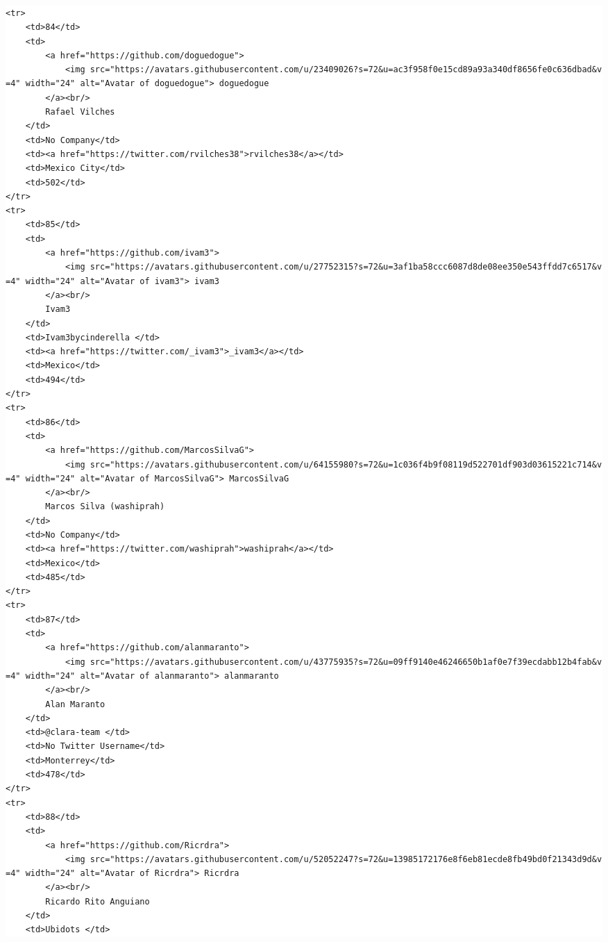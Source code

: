 	<tr>
		<td>84</td>
		<td>
			<a href="https://github.com/doguedogue">
				<img src="https://avatars.githubusercontent.com/u/23409026?s=72&u=ac3f958f0e15cd89a93a340df8656fe0c636dbad&v=4" width="24" alt="Avatar of doguedogue"> doguedogue
			</a><br/>
			Rafael Vilches
		</td>
		<td>No Company</td>
		<td><a href="https://twitter.com/rvilches38">rvilches38</a></td>
		<td>Mexico City</td>
		<td>502</td>
	</tr>
	<tr>
		<td>85</td>
		<td>
			<a href="https://github.com/ivam3">
				<img src="https://avatars.githubusercontent.com/u/27752315?s=72&u=3af1ba58ccc6087d8de08ee350e543ffdd7c6517&v=4" width="24" alt="Avatar of ivam3"> ivam3
			</a><br/>
			Ivam3
		</td>
		<td>Ivam3bycinderella </td>
		<td><a href="https://twitter.com/_ivam3">_ivam3</a></td>
		<td>Mexico</td>
		<td>494</td>
	</tr>
	<tr>
		<td>86</td>
		<td>
			<a href="https://github.com/MarcosSilvaG">
				<img src="https://avatars.githubusercontent.com/u/64155980?s=72&u=1c036f4b9f08119d522701df903d03615221c714&v=4" width="24" alt="Avatar of MarcosSilvaG"> MarcosSilvaG
			</a><br/>
			Marcos Silva (washiprah)
		</td>
		<td>No Company</td>
		<td><a href="https://twitter.com/washiprah">washiprah</a></td>
		<td>Mexico</td>
		<td>485</td>
	</tr>
	<tr>
		<td>87</td>
		<td>
			<a href="https://github.com/alanmaranto">
				<img src="https://avatars.githubusercontent.com/u/43775935?s=72&u=09ff9140e46246650b1af0e7f39ecdabb12b4fab&v=4" width="24" alt="Avatar of alanmaranto"> alanmaranto
			</a><br/>
			Alan Maranto
		</td>
		<td>@clara-team </td>
		<td>No Twitter Username</td>
		<td>Monterrey</td>
		<td>478</td>
	</tr>
	<tr>
		<td>88</td>
		<td>
			<a href="https://github.com/Ricrdra">
				<img src="https://avatars.githubusercontent.com/u/52052247?s=72&u=13985172176e8f6eb81ecde8fb49bd0f21343d9d&v=4" width="24" alt="Avatar of Ricrdra"> Ricrdra
			</a><br/>
			Ricardo Rito Anguiano
		</td>
		<td>Ubidots </td>